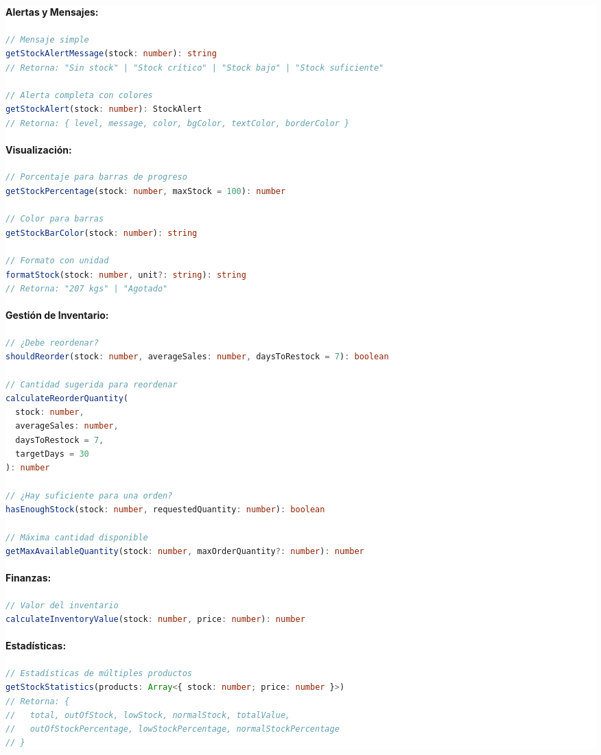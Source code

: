 #### Alertas y Mensajes:
```typescript
// Mensaje simple
getStockAlertMessage(stock: number): string
// Retorna: "Sin stock" | "Stock crítico" | "Stock bajo" | "Stock suficiente"

// Alerta completa con colores
getStockAlert(stock: number): StockAlert
// Retorna: { level, message, color, bgColor, textColor, borderColor }
```

#### Visualización:
```typescript
// Porcentaje para barras de progreso
getStockPercentage(stock: number, maxStock = 100): number

// Color para barras
getStockBarColor(stock: number): string

// Formato con unidad
formatStock(stock: number, unit?: string): string
// Retorna: "207 kgs" | "Agotado"
```

#### Gestión de Inventario:
```typescript
// ¿Debe reordenar?
shouldReorder(stock: number, averageSales: number, daysToRestock = 7): boolean

// Cantidad sugerida para reordenar
calculateReorderQuantity(
  stock: number, 
  averageSales: number, 
  daysToRestock = 7, 
  targetDays = 30
): number

// ¿Hay suficiente para una orden?
hasEnoughStock(stock: number, requestedQuantity: number): boolean

// Máxima cantidad disponible
getMaxAvailableQuantity(stock: number, maxOrderQuantity?: number): number
```

#### Finanzas:
```typescript
// Valor del inventario
calculateInventoryValue(stock: number, price: number): number
```

#### Estadísticas:
```typescript
// Estadísticas de múltiples productos
getStockStatistics(products: Array<{ stock: number; price: number }>)
// Retorna: {
//   total, outOfStock, lowStock, normalStock, totalValue,
//   outOfStockPercentage, lowStockPercentage, normalStockPercentage
// }
```
